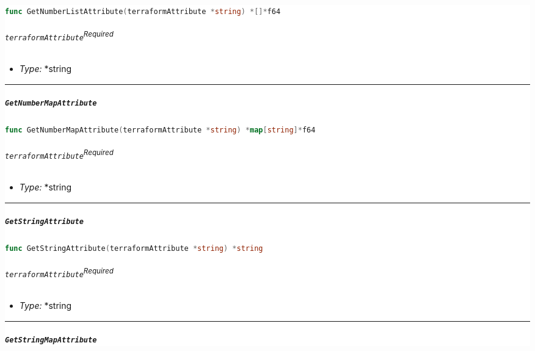 ```go
func GetNumberListAttribute(terraformAttribute *string) *[]*f64
```

###### `terraformAttribute`<sup>Required</sup> <a name="terraformAttribute" id="@cdktf/provider-github.actionsOrganizationOidcSubjectClaimCustomizationTemplate.ActionsOrganizationOidcSubjectClaimCustomizationTemplate.getNumberListAttribute.parameter.terraformAttribute"></a>

- *Type:* *string

---

##### `GetNumberMapAttribute` <a name="GetNumberMapAttribute" id="@cdktf/provider-github.actionsOrganizationOidcSubjectClaimCustomizationTemplate.ActionsOrganizationOidcSubjectClaimCustomizationTemplate.getNumberMapAttribute"></a>

```go
func GetNumberMapAttribute(terraformAttribute *string) *map[string]*f64
```

###### `terraformAttribute`<sup>Required</sup> <a name="terraformAttribute" id="@cdktf/provider-github.actionsOrganizationOidcSubjectClaimCustomizationTemplate.ActionsOrganizationOidcSubjectClaimCustomizationTemplate.getNumberMapAttribute.parameter.terraformAttribute"></a>

- *Type:* *string

---

##### `GetStringAttribute` <a name="GetStringAttribute" id="@cdktf/provider-github.actionsOrganizationOidcSubjectClaimCustomizationTemplate.ActionsOrganizationOidcSubjectClaimCustomizationTemplate.getStringAttribute"></a>

```go
func GetStringAttribute(terraformAttribute *string) *string
```

###### `terraformAttribute`<sup>Required</sup> <a name="terraformAttribute" id="@cdktf/provider-github.actionsOrganizationOidcSubjectClaimCustomizationTemplate.ActionsOrganizationOidcSubjectClaimCustomizationTemplate.getStringAttribute.parameter.terraformAttribute"></a>

- *Type:* *string

---

##### `GetStringMapAttribute` <a name="GetStringMapAttribute" id="@cdktf/provider-github.actionsOrganizationOidcSubjectClaimCustomizationTemplate.ActionsOrganizationOidcSubjectClaimCustomizationTemplate.getStringMapAttribute"></a>
